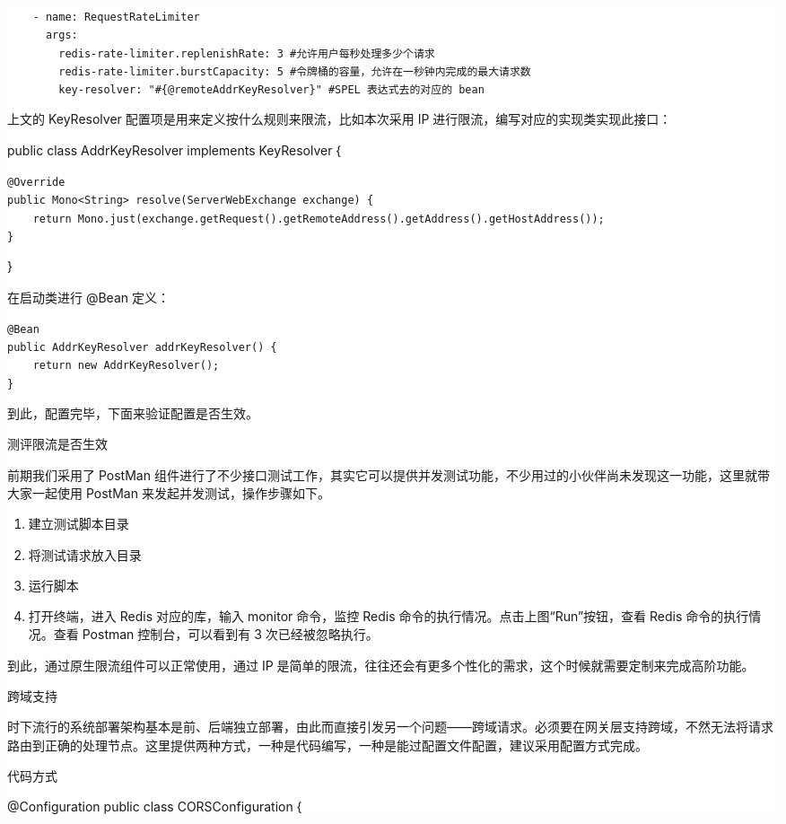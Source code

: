         - name: RequestRateLimiter
          args: 
            redis-rate-limiter.replenishRate: 3 #允许用户每秒处理多少个请求
            redis-rate-limiter.burstCapacity: 5 #令牌桶的容量，允许在一秒钟内完成的最大请求数
            key-resolver: "#{@remoteAddrKeyResolver}" #SPEL 表达式去的对应的 bean



上文的 KeyResolver 配置项是用来定义按什么规则来限流，比如本次采用 IP 进行限流，编写对应的实现类实现此接口：

public class AddrKeyResolver implements KeyResolver {

    @Override
    public Mono<String> resolve(ServerWebExchange exchange) {
        return Mono.just(exchange.getRequest().getRemoteAddress().getAddress().getHostAddress());
    }

}



在启动类进行 @Bean 定义：

    @Bean
    public AddrKeyResolver addrKeyResolver() {
        return new AddrKeyResolver();
    }



到此，配置完毕，下面来验证配置是否生效。

测评限流是否生效

前期我们采用了 PostMan 组件进行了不少接口测试工作，其实它可以提供并发测试功能，不少用过的小伙伴尚未发现这一功能，这里就带大家一起使用 PostMan 来发起并发测试，操作步骤如下。

1. 建立测试脚本目录



2. 将测试请求放入目录



3. 运行脚本





4. 打开终端，进入 Redis 对应的库，输入 monitor 命令，监控 Redis 命令的执行情况。点击上图“Run”按钮，查看 Redis 命令的执行情况。查看 Postman 控制台，可以看到有 3 次已经被忽略执行。



到此，通过原生限流组件可以正常使用，通过 IP 是简单的限流，往往还会有更多个性化的需求，这个时候就需要定制来完成高阶功能。

跨域支持

时下流行的系统部署架构基本是前、后端独立部署，由此而直接引发另一个问题——跨域请求。必须要在网关层支持跨域，不然无法将请求路由到正确的处理节点。这里提供两种方式，一种是代码编写，一种是能过配置文件配置，建议采用配置方式完成。

代码方式

@Configuration
public class CORSConfiguration {
